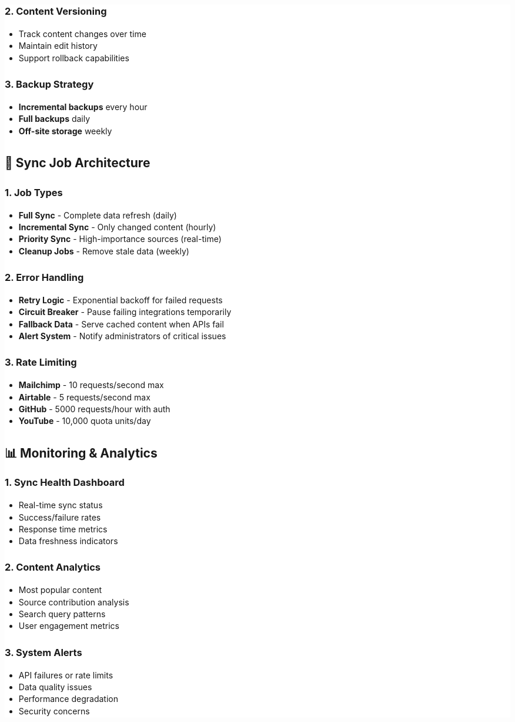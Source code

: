 ### 2. **Content Versioning**
- Track content changes over time
- Maintain edit history
- Support rollback capabilities

### 3. **Backup Strategy**
- **Incremental backups** every hour
- **Full backups** daily
- **Off-site storage** weekly

## 🔄 Sync Job Architecture

### 1. **Job Types**
- **Full Sync** - Complete data refresh (daily)
- **Incremental Sync** - Only changed content (hourly)
- **Priority Sync** - High-importance sources (real-time)
- **Cleanup Jobs** - Remove stale data (weekly)

### 2. **Error Handling**
- **Retry Logic** - Exponential backoff for failed requests
- **Circuit Breaker** - Pause failing integrations temporarily
- **Fallback Data** - Serve cached content when APIs fail
- **Alert System** - Notify administrators of critical issues

### 3. **Rate Limiting**
- **Mailchimp** - 10 requests/second max
- **Airtable** - 5 requests/second max
- **GitHub** - 5000 requests/hour with auth
- **YouTube** - 10,000 quota units/day

## 📊 Monitoring & Analytics

### 1. **Sync Health Dashboard**
- Real-time sync status
- Success/failure rates
- Response time metrics
- Data freshness indicators

### 2. **Content Analytics**
- Most popular content
- Source contribution analysis
- Search query patterns
- User engagement metrics

### 3. **System Alerts**
- API failures or rate limits
- Data quality issues
- Performance degradation
- Security concerns
